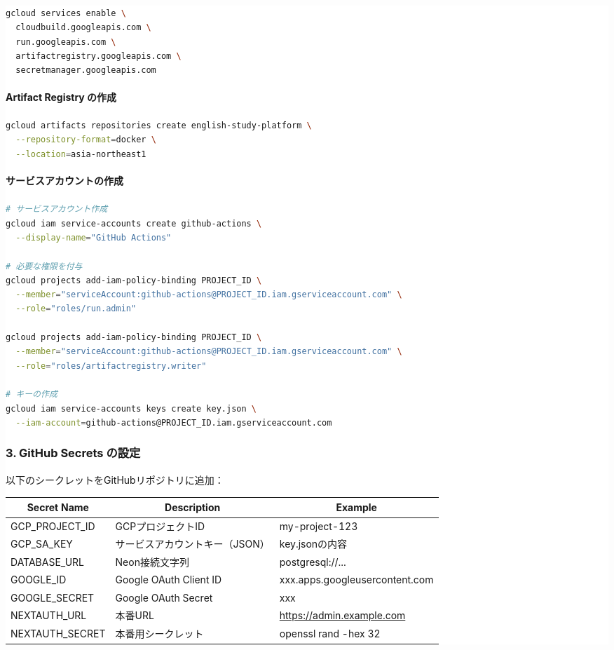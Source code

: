 ```bash
gcloud services enable \
  cloudbuild.googleapis.com \
  run.googleapis.com \
  artifactregistry.googleapis.com \
  secretmanager.googleapis.com
```

#### Artifact Registry の作成

```bash
gcloud artifacts repositories create english-study-platform \
  --repository-format=docker \
  --location=asia-northeast1
```

#### サービスアカウントの作成

```bash
# サービスアカウント作成
gcloud iam service-accounts create github-actions \
  --display-name="GitHub Actions"

# 必要な権限を付与
gcloud projects add-iam-policy-binding PROJECT_ID \
  --member="serviceAccount:github-actions@PROJECT_ID.iam.gserviceaccount.com" \
  --role="roles/run.admin"

gcloud projects add-iam-policy-binding PROJECT_ID \
  --member="serviceAccount:github-actions@PROJECT_ID.iam.gserviceaccount.com" \
  --role="roles/artifactregistry.writer"

# キーの作成
gcloud iam service-accounts keys create key.json \
  --iam-account=github-actions@PROJECT_ID.iam.gserviceaccount.com
```

### 3. GitHub Secrets の設定

以下のシークレットをGitHubリポジトリに追加：

| Secret Name | Description | Example |
|------------|-------------|---------|
| GCP_PROJECT_ID | GCPプロジェクトID | my-project-123 |
| GCP_SA_KEY | サービスアカウントキー（JSON） | key.jsonの内容 |
| DATABASE_URL | Neon接続文字列 | postgresql://... |
| GOOGLE_ID | Google OAuth Client ID | xxx.apps.googleusercontent.com |
| GOOGLE_SECRET | Google OAuth Secret | xxx |
| NEXTAUTH_URL | 本番URL | https://admin.example.com |
| NEXTAUTH_SECRET | 本番用シークレット | openssl rand -hex 32 |
